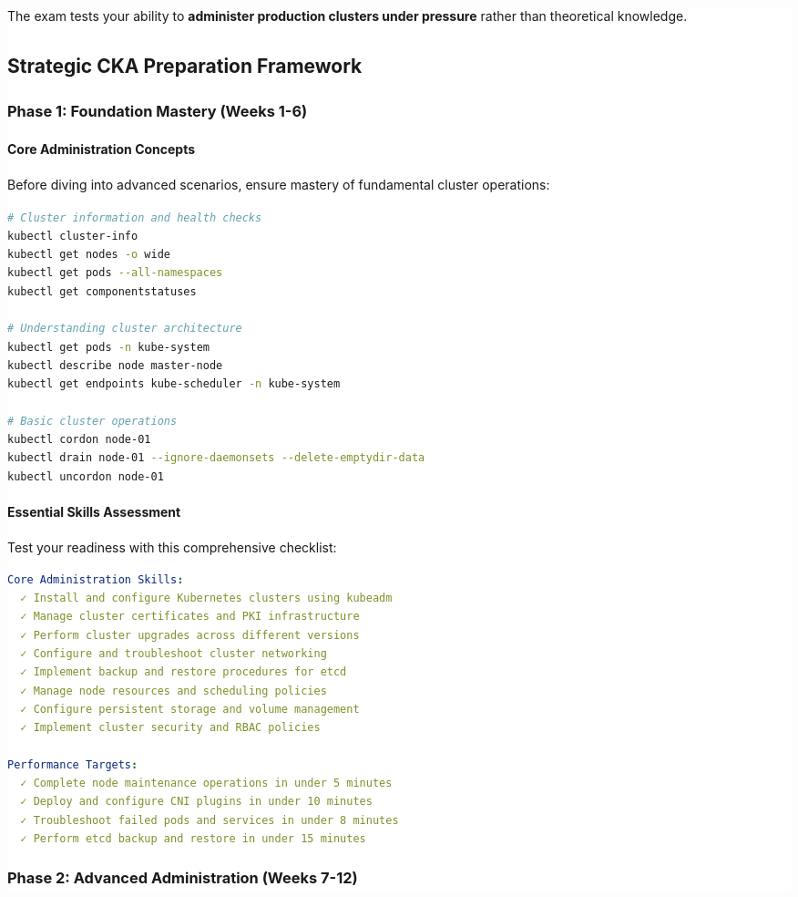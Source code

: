The exam tests your ability to **administer production clusters under pressure** rather than theoretical knowledge.

## Strategic CKA Preparation Framework

### Phase 1: Foundation Mastery (Weeks 1-6)

#### Core Administration Concepts

Before diving into advanced scenarios, ensure mastery of fundamental cluster operations:

```bash
# Cluster information and health checks
kubectl cluster-info
kubectl get nodes -o wide
kubectl get pods --all-namespaces
kubectl get componentstatuses

# Understanding cluster architecture
kubectl get pods -n kube-system
kubectl describe node master-node
kubectl get endpoints kube-scheduler -n kube-system

# Basic cluster operations
kubectl cordon node-01
kubectl drain node-01 --ignore-daemonsets --delete-emptydir-data
kubectl uncordon node-01
```

#### Essential Skills Assessment

Test your readiness with this comprehensive checklist:

```yaml
Core Administration Skills:
  ✓ Install and configure Kubernetes clusters using kubeadm
  ✓ Manage cluster certificates and PKI infrastructure
  ✓ Perform cluster upgrades across different versions
  ✓ Configure and troubleshoot cluster networking
  ✓ Implement backup and restore procedures for etcd
  ✓ Manage node resources and scheduling policies
  ✓ Configure persistent storage and volume management
  ✓ Implement cluster security and RBAC policies

Performance Targets:
  ✓ Complete node maintenance operations in under 5 minutes
  ✓ Deploy and configure CNI plugins in under 10 minutes
  ✓ Troubleshoot failed pods and services in under 8 minutes
  ✓ Perform etcd backup and restore in under 15 minutes
```

### Phase 2: Advanced Administration (Weeks 7-12)
